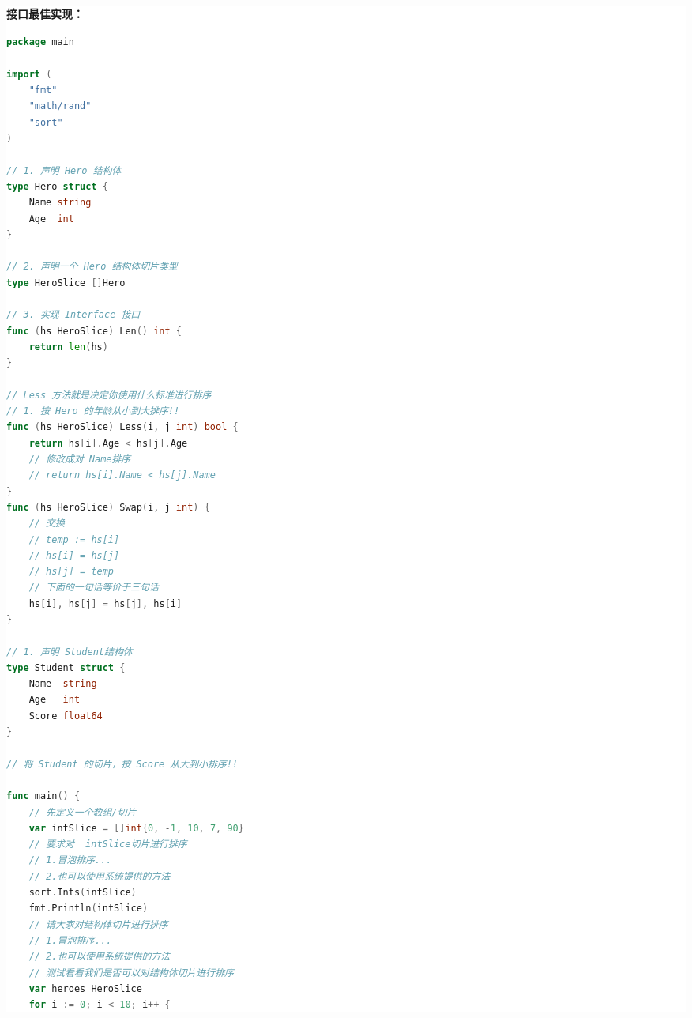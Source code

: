 **接口最佳实现：**

```go
package main

import (
	"fmt"
	"math/rand"
	"sort"
)

// 1. 声明 Hero 结构体
type Hero struct {
	Name string
	Age  int
}

// 2. 声明一个 Hero 结构体切片类型
type HeroSlice []Hero

// 3. 实现 Interface 接口
func (hs HeroSlice) Len() int {
	return len(hs)
}

// Less 方法就是决定你使用什么标准进行排序
// 1. 按 Hero 的年龄从小到大排序!!
func (hs HeroSlice) Less(i, j int) bool {
	return hs[i].Age < hs[j].Age
	// 修改成对 Name排序
	// return hs[i].Name < hs[j].Name
}
func (hs HeroSlice) Swap(i, j int) {
	// 交换
	// temp := hs[i]
	// hs[i] = hs[j]
	// hs[j] = temp
	// 下面的一句话等价于三句话
	hs[i], hs[j] = hs[j], hs[i]
}

// 1. 声明 Student结构体
type Student struct {
	Name  string
	Age   int
	Score float64
}

// 将 Student 的切片，按 Score 从大到小排序!!

func main() {
	// 先定义一个数组/切片
	var intSlice = []int{0, -1, 10, 7, 90}
	// 要求对  intSlice切片进行排序
	// 1.冒泡排序...
	// 2.也可以使用系统提供的方法
	sort.Ints(intSlice)
	fmt.Println(intSlice)
	// 请大家对结构体切片进行排序
	// 1.冒泡排序...
	// 2.也可以使用系统提供的方法
	// 测试看看我们是否可以对结构体切片进行排序
	var heroes HeroSlice
	for i := 0; i < 10; i++ {
```